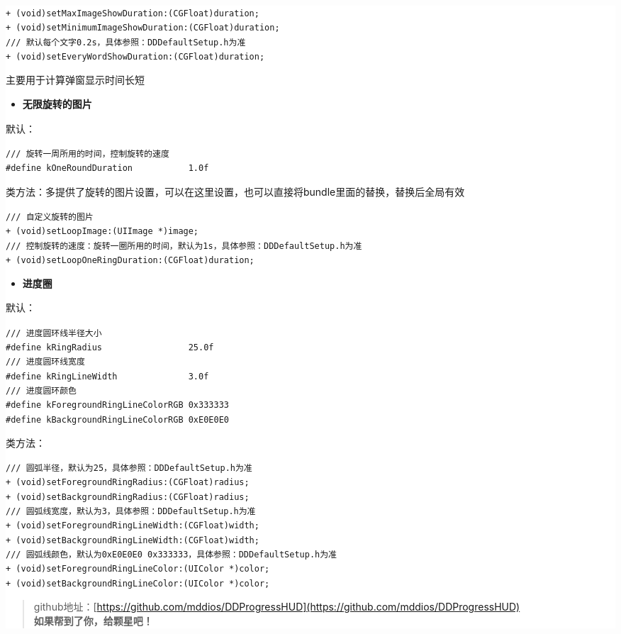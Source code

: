 ```
+ (void)setMaxImageShowDuration:(CGFloat)duration;
+ (void)setMinimumImageShowDuration:(CGFloat)duration;
/// 默认每个文字0.2s，具体参照：DDDefaultSetup.h为准
+ (void)setEveryWordShowDuration:(CGFloat)duration;
```

主要用于计算弹窗显示时间长短

* **无限旋转的图片**

默认：

```
/// 旋转一周所用的时间，控制旋转的速度
#define kOneRoundDuration           1.0f
```
类方法：多提供了旋转的图片设置，可以在这里设置，也可以直接将bundle里面的替换，替换后全局有效

```
/// 自定义旋转的图片
+ (void)setLoopImage:(UIImage *)image;
/// 控制旋转的速度：旋转一圈所用的时间，默认为1s，具体参照：DDDefaultSetup.h为准
+ (void)setLoopOneRingDuration:(CGFloat)duration;
```

* **进度圈**

默认：

```
/// 进度圆环线半径大小
#define kRingRadius                 25.0f
/// 进度圆环线宽度
#define kRingLineWidth              3.0f
/// 进度圆环颜色
#define kForegroundRingLineColorRGB 0x333333
#define kBackgroundRingLineColorRGB 0xE0E0E0
```

类方法：

```
/// 圆弧半径，默认为25，具体参照：DDDefaultSetup.h为准
+ (void)setForegroundRingRadius:(CGFloat)radius;
+ (void)setBackgroundRingRadius:(CGFloat)radius;
/// 圆弧线宽度，默认为3，具体参照：DDDefaultSetup.h为准
+ (void)setForegroundRingLineWidth:(CGFloat)width;
+ (void)setBackgroundRingLineWidth:(CGFloat)width;
/// 圆弧线颜色，默认为0xE0E0E0 0x333333，具体参照：DDDefaultSetup.h为准
+ (void)setForegroundRingLineColor:(UIColor *)color;
+ (void)setBackgroundRingLineColor:(UIColor *)color;
```

>github地址：[https://github.com/mddios/DDProgressHUD](https://github.com/mddios/DDProgressHUD)  
> **如果帮到了你，给颗星吧！**
